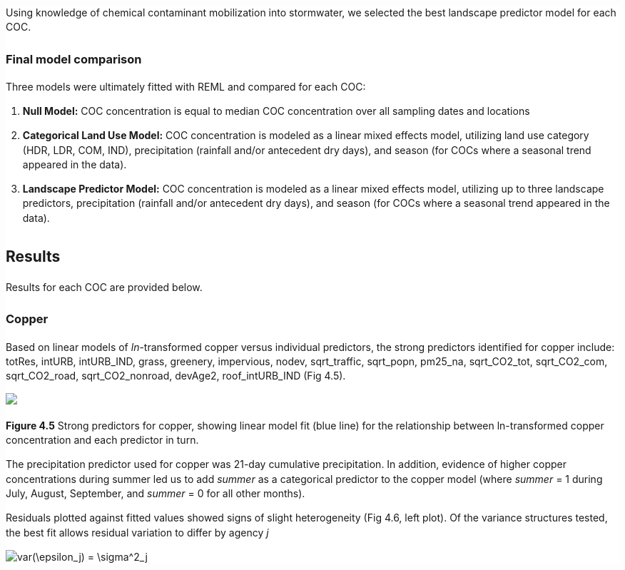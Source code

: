 Using knowledge of chemical contaminant mobilization into stormwater, we
selected the best landscape predictor model for each COC.

### Final model comparison

Three models were ultimately fitted with REML and compared for each COC:

1.  **Null Model:** COC concentration is equal to median COC
    concentration over all sampling dates and locations

2.  **Categorical Land Use Model:** COC concentration is modeled as a
    linear mixed effects model, utilizing land use category (HDR, LDR,
    COM, IND), precipitation (rainfall and/or antecedent dry days), and
    season (for COCs where a seasonal trend appeared in the data).

3.  **Landscape Predictor Model:** COC concentration is modeled as a
    linear mixed effects model, utilizing up to three landscape
    predictors, precipitation (rainfall and/or antecedent dry days), and
    season (for COCs where a seasonal trend appeared in the data).

## Results

Results for each COC are provided below.

### Copper

Based on linear models of *ln*-transformed copper versus individual
predictors, the strong predictors identified for copper include: totRes,
intURB, intURB_IND, grass, greenery, impervious, nodev, sqrt_traffic,
sqrt_popn, pm25_na, sqrt_CO2_tot, sqrt_CO2_com, sqrt_CO2_road,
sqrt_CO2_nonroad, devAge2, roof_intURB_IND (Fig 4.5).

![](images/Copper%20strong%20predictors%20fig_4_5.bmp)

**Figure 4.5** Strong predictors for copper, showing linear model fit
(blue line) for the relationship between ln-transformed copper
concentration and each predictor in turn.

The precipitation predictor used for copper was 21-day cumulative
precipitation. In addition, evidence of higher copper concentrations
during summer led us to add *summer* as a categorical predictor to the
copper model (where *summer* = 1 during July, August, September, and
*summer* = 0 for all other months).

Residuals plotted against fitted values showed signs of slight
heterogeneity (Fig 4.6, left plot). Of the variance structures tested,
the best fit allows residual variation to differ by agency *j*

![
var(\\epsilon_j) = \\sigma^2_j
](https://latex.codecogs.com/png.image?%5Cdpi%7B110%7D&space;%5Cbg_white&space;%0Avar%28%5Cepsilon_j%29%20%3D%20%5Csigma%5E2_j%0A "
var(\epsilon_j) = \sigma^2_j
")
